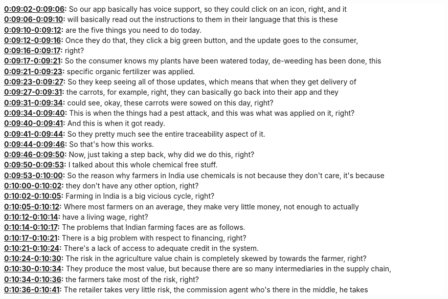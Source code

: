 **[0:09:02-0:09:06](https://investinginregenerativeagriculture.com/2018/01/21/shameek-chakravarty/#t=0:09:02):**  So our app basically has voice support, so they could click on an icon, right, and it  
**[0:09:06-0:09:10](https://investinginregenerativeagriculture.com/2018/01/21/shameek-chakravarty/#t=0:09:06):**  will basically read out the instructions to them in their language that this is these  
**[0:09:10-0:09:12](https://investinginregenerativeagriculture.com/2018/01/21/shameek-chakravarty/#t=0:09:10):**  are the five things you need to do today.  
**[0:09:12-0:09:16](https://investinginregenerativeagriculture.com/2018/01/21/shameek-chakravarty/#t=0:09:12):**  Once they do that, they click a big green button, and the update goes to the consumer,  
**[0:09:16-0:09:17](https://investinginregenerativeagriculture.com/2018/01/21/shameek-chakravarty/#t=0:09:16):**  right?  
**[0:09:17-0:09:21](https://investinginregenerativeagriculture.com/2018/01/21/shameek-chakravarty/#t=0:09:17):**  So the consumer knows my plants have been watered today, de-weeding has been done, this  
**[0:09:21-0:09:23](https://investinginregenerativeagriculture.com/2018/01/21/shameek-chakravarty/#t=0:09:21):**  specific organic fertilizer was applied.  
**[0:09:23-0:09:27](https://investinginregenerativeagriculture.com/2018/01/21/shameek-chakravarty/#t=0:09:23):**  So they keep seeing all of those updates, which means that when they get delivery of  
**[0:09:27-0:09:31](https://investinginregenerativeagriculture.com/2018/01/21/shameek-chakravarty/#t=0:09:27):**  the carrots, for example, right, they can basically go back into their app and they  
**[0:09:31-0:09:34](https://investinginregenerativeagriculture.com/2018/01/21/shameek-chakravarty/#t=0:09:31):**  could see, okay, these carrots were sowed on this day, right?  
**[0:09:34-0:09:40](https://investinginregenerativeagriculture.com/2018/01/21/shameek-chakravarty/#t=0:09:34):**  This is when the things had a pest attack, and this was what was applied on it, right?  
**[0:09:40-0:09:41](https://investinginregenerativeagriculture.com/2018/01/21/shameek-chakravarty/#t=0:09:40):**  And this is when it got ready.  
**[0:09:41-0:09:44](https://investinginregenerativeagriculture.com/2018/01/21/shameek-chakravarty/#t=0:09:41):**  So they pretty much see the entire traceability aspect of it.  
**[0:09:44-0:09:46](https://investinginregenerativeagriculture.com/2018/01/21/shameek-chakravarty/#t=0:09:44):**  So that's how this works.  
**[0:09:46-0:09:50](https://investinginregenerativeagriculture.com/2018/01/21/shameek-chakravarty/#t=0:09:46):**  Now, just taking a step back, why did we do this, right?  
**[0:09:50-0:09:53](https://investinginregenerativeagriculture.com/2018/01/21/shameek-chakravarty/#t=0:09:50):**  I talked about this whole chemical free stuff.  
**[0:09:53-0:10:00](https://investinginregenerativeagriculture.com/2018/01/21/shameek-chakravarty/#t=0:09:53):**  So the reason why farmers in India use chemicals is not because they don't care, it's because  
**[0:10:00-0:10:02](https://investinginregenerativeagriculture.com/2018/01/21/shameek-chakravarty/#t=0:10:00):**  they don't have any other option, right?  
**[0:10:02-0:10:05](https://investinginregenerativeagriculture.com/2018/01/21/shameek-chakravarty/#t=0:10:02):**  Farming in India is a big vicious cycle, right?  
**[0:10:05-0:10:12](https://investinginregenerativeagriculture.com/2018/01/21/shameek-chakravarty/#t=0:10:05):**  Where most farmers on an average, they make very little money, not enough to actually  
**[0:10:12-0:10:14](https://investinginregenerativeagriculture.com/2018/01/21/shameek-chakravarty/#t=0:10:12):**  have a living wage, right?  
**[0:10:14-0:10:17](https://investinginregenerativeagriculture.com/2018/01/21/shameek-chakravarty/#t=0:10:14):**  The problems that Indian farming faces are as follows.  
**[0:10:17-0:10:21](https://investinginregenerativeagriculture.com/2018/01/21/shameek-chakravarty/#t=0:10:17):**  There is a big problem with respect to financing, right?  
**[0:10:21-0:10:24](https://investinginregenerativeagriculture.com/2018/01/21/shameek-chakravarty/#t=0:10:21):**  There's a lack of access to adequate credit in the system.  
**[0:10:24-0:10:30](https://investinginregenerativeagriculture.com/2018/01/21/shameek-chakravarty/#t=0:10:24):**  The risk in the agriculture value chain is completely skewed by towards the farmer, right?  
**[0:10:30-0:10:34](https://investinginregenerativeagriculture.com/2018/01/21/shameek-chakravarty/#t=0:10:30):**  They produce the most value, but because there are so many intermediaries in the supply chain,  
**[0:10:34-0:10:36](https://investinginregenerativeagriculture.com/2018/01/21/shameek-chakravarty/#t=0:10:34):**  the farmers take most of the risk, right?  
**[0:10:36-0:10:41](https://investinginregenerativeagriculture.com/2018/01/21/shameek-chakravarty/#t=0:10:36):**  The retailer takes very little risk, the commission agent who's there in the middle, he takes  